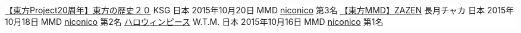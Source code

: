 <tr>
<td><a href="/index.php?title=KSG&amp;action=edit&amp;redlink=1" class="new" title="KSG（页面不存在）" unred="">【東方Project20周年】東方の歴史２０</a></td>
<td>KSG</td>
<td>日本</td>
<td>2015年10月20日</td>
<td>MMD</td>
<td><a rel="nofollow" class="external text" href="http://www.nicovideo.jp/watch/sm27412616">niconico</a></td>
<td>第3名
</td></tr>
<tr>
<td><a href="/index.php?title=%E9%95%B7%E6%9C%88%E3%83%81%E3%83%A3%E3%82%AB&amp;action=edit&amp;redlink=1" class="new" title="長月チャカ（页面不存在）" unred="">【東方MMD】ZAZEN</a></td>
<td>長月チャカ</td>
<td>日本</td>
<td>2015年10月18日</td>
<td>MMD</td>
<td><a rel="nofollow" class="external text" href="http://www.nicovideo.jp/watch/sm27394696">niconico</a></td>
<td>第2名
</td></tr>
<tr>
<td><a href="./W.T.M.（视频）.md" title="W.T.M.（视频）">ハロウィンピース</a></td>
<td>W.T.M.</td>
<td>日本</td>
<td>2015年10月16日</td>
<td>MMD</td>
<td><a rel="nofollow" class="external text" href="http://www.nicovideo.jp/watch/sm27384470">niconico</a></td>
<td>第1名
</td></tr>
<tr>
